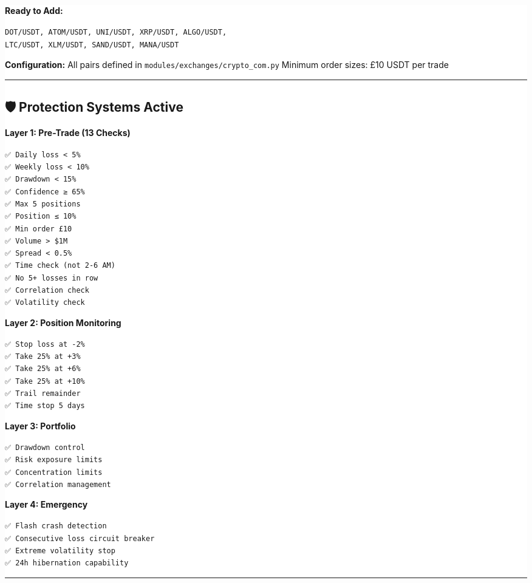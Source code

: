 **Ready to Add:**
```
DOT/USDT, ATOM/USDT, UNI/USDT, XRP/USDT, ALGO/USDT,
LTC/USDT, XLM/USDT, SAND/USDT, MANA/USDT
```

**Configuration:**
All pairs defined in `modules/exchanges/crypto_com.py`
Minimum order sizes: £10 USDT per trade

---

## 🛡️ Protection Systems Active

**Layer 1: Pre-Trade (13 Checks)**
```
✅ Daily loss < 5%
✅ Weekly loss < 10%  
✅ Drawdown < 15%
✅ Confidence ≥ 65%
✅ Max 5 positions
✅ Position ≤ 10%
✅ Min order £10
✅ Volume > $1M
✅ Spread < 0.5%
✅ Time check (not 2-6 AM)
✅ No 5+ losses in row
✅ Correlation check
✅ Volatility check
```

**Layer 2: Position Monitoring**
```
✅ Stop loss at -2%
✅ Take 25% at +3%
✅ Take 25% at +6%
✅ Take 25% at +10%
✅ Trail remainder
✅ Time stop 5 days
```

**Layer 3: Portfolio**
```
✅ Drawdown control
✅ Risk exposure limits
✅ Concentration limits
✅ Correlation management
```

**Layer 4: Emergency**
```
✅ Flash crash detection
✅ Consecutive loss circuit breaker
✅ Extreme volatility stop
✅ 24h hibernation capability
```

---